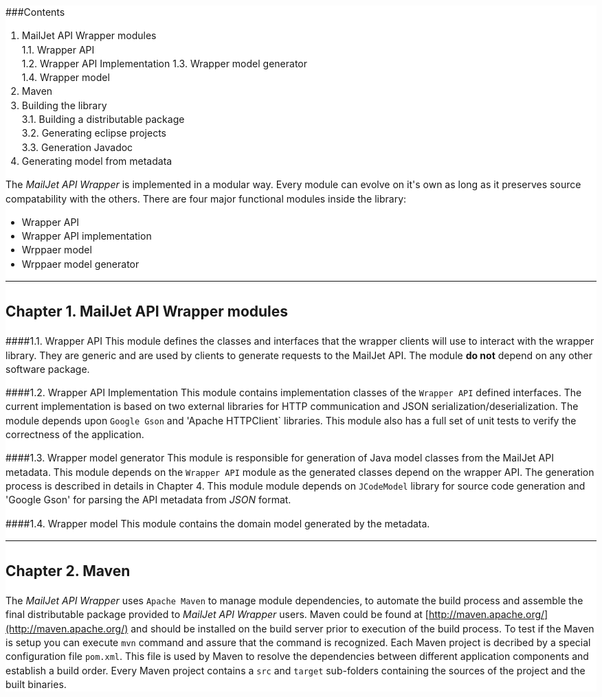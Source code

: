###Contents

1.  MailJet API Wrapper modules  
  1.1. Wrapper API  
  1.2. Wrapper API Implementation
  1.3. Wrapper model generator  
  1.4. Wrapper model
2.  Maven
3.  Building the library  
  3.1. Building a distributable package  
  3.2. Generating eclipse projects  
  3.3. Generation Javadoc
4.  Generating model from metadata


The *MailJet API Wrapper* is implemented in a modular way. Every module can evolve on it's own as long as it preserves source compatability with the others. There are four major functional modules inside the library:

+  Wrapper API 
+  Wrapper API implementation
+  Wrppaer model
+  Wrppaer model generator
  
-------------------------------------------

Chapter 1. MailJet API Wrapper modules
----------------------

####1.1. Wrapper API
This module defines the classes and interfaces that the wrapper clients will use to interact with the wrapper library. They are generic and are used by clients to generate requests to the MailJet API. The module **do not** depend on any other software package.

####1.2. Wrapper API Implementation
This module contains implementation classes of the `Wrapper API` defined interfaces. The current implementation is based on two external libraries for HTTP communication and JSON serialization/deserialization. The module depends upon `Google Gson` and 'Apache HTTPClient` libraries. This module also has a full set of unit tests to verify the correctness of the application.

####1.3. Wrapper model generator
This module is responsible for generation of Java model classes from the MailJet API metadata. This module depends on the `Wrapper API` module as the generated classes depend on the wrapper API. The generation process is described in details in Chapter 4. This module module depends on `JCodeModel` library for source code generation and 'Google Gson' for parsing the API metadata from *JSON* format.

####1.4. Wrapper model
This module contains the domain model generated by the metadata. 

--------------------------------

Chapter 2. Maven
-----------------

The *MailJet API Wrapper* uses `Apache Maven` to manage module dependencies, to automate the build process and assemble the final distributable package provided to *MailJet API Wrapper* users. Maven could be found at [http://maven.apache.org/](http://maven.apache.org/) and should be installed on the build server prior to execution of the build process. To test if the Maven is setup you can execute `mvn` command and assure that the command is recognized. Each Maven project is decribed by a special configuration file `pom.xml`. This file is used by Maven to resolve the dependencies between different application components and establish a build order. Every Maven project contains a `src` and `target` sub-folders containing the sources of the project and the built binaries.
